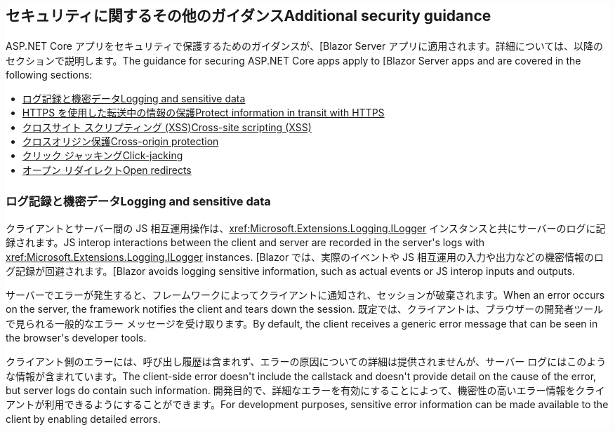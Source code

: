 ## <a name="additional-security-guidance"></a><span data-ttu-id="23cdc-285">セキュリティに関するその他のガイダンス</span><span class="sxs-lookup"><span data-stu-id="23cdc-285">Additional security guidance</span></span>

<span data-ttu-id="23cdc-286">ASP.NET Core アプリをセキュリティで保護するためのガイダンスが、[Blazor Server アプリに適用されます。詳細については、以降のセクションで説明します。</span><span class="sxs-lookup"><span data-stu-id="23cdc-286">The guidance for securing ASP.NET Core apps apply to [Blazor Server apps and are covered in the following sections:</span></span>

* [<span data-ttu-id="23cdc-287">ログ記録と機密データ</span><span class="sxs-lookup"><span data-stu-id="23cdc-287">Logging and sensitive data</span></span>](#logging-and-sensitive-data)
* [<span data-ttu-id="23cdc-288">HTTPS を使用した転送中の情報の保護</span><span class="sxs-lookup"><span data-stu-id="23cdc-288">Protect information in transit with HTTPS</span></span>](#protect-information-in-transit-with-https)
* [<span data-ttu-id="23cdc-289">クロスサイト スクリプティング (XSS)</span><span class="sxs-lookup"><span data-stu-id="23cdc-289">Cross-site scripting (XSS)</span></span>](#cross-site-scripting-xss)
* [<span data-ttu-id="23cdc-290">クロスオリジン保護</span><span class="sxs-lookup"><span data-stu-id="23cdc-290">Cross-origin protection</span></span>](#cross-origin-protection)
* [<span data-ttu-id="23cdc-291">クリック ジャッキング</span><span class="sxs-lookup"><span data-stu-id="23cdc-291">Click-jacking</span></span>](#click-jacking)
* [<span data-ttu-id="23cdc-292">オープン リダイレクト</span><span class="sxs-lookup"><span data-stu-id="23cdc-292">Open redirects</span></span>](#open-redirects)

### <a name="logging-and-sensitive-data"></a><span data-ttu-id="23cdc-293">ログ記録と機密データ</span><span class="sxs-lookup"><span data-stu-id="23cdc-293">Logging and sensitive data</span></span>

<span data-ttu-id="23cdc-294">クライアントとサーバー間の JS 相互運用操作は、<xref:Microsoft.Extensions.Logging.ILogger> インスタンスと共にサーバーのログに記録されます。</span><span class="sxs-lookup"><span data-stu-id="23cdc-294">JS interop interactions between the client and server are recorded in the server's logs with <xref:Microsoft.Extensions.Logging.ILogger> instances.</span></span> <span data-ttu-id="23cdc-295">[Blazor では、実際のイベントや JS 相互運用の入力や出力などの機密情報のログ記録が回避されます。</span><span class="sxs-lookup"><span data-stu-id="23cdc-295">[Blazor avoids logging sensitive information, such as actual events or JS interop inputs and outputs.</span></span>

<span data-ttu-id="23cdc-296">サーバーでエラーが発生すると、フレームワークによってクライアントに通知され、セッションが破棄されます。</span><span class="sxs-lookup"><span data-stu-id="23cdc-296">When an error occurs on the server, the framework notifies the client and tears down the session.</span></span> <span data-ttu-id="23cdc-297">既定では、クライアントは、ブラウザーの開発者ツールで見られる一般的なエラー メッセージを受け取ります。</span><span class="sxs-lookup"><span data-stu-id="23cdc-297">By default, the client receives a generic error message that can be seen in the browser's developer tools.</span></span>

<span data-ttu-id="23cdc-298">クライアント側のエラーには、呼び出し履歴は含まれず、エラーの原因についての詳細は提供されませんが、サーバー ログにはこのような情報が含まれています。</span><span class="sxs-lookup"><span data-stu-id="23cdc-298">The client-side error doesn't include the callstack and doesn't provide detail on the cause of the error, but server logs do contain such information.</span></span> <span data-ttu-id="23cdc-299">開発目的で、詳細なエラーを有効にすることによって、機密性の高いエラー情報をクライアントが利用できるようにすることができます。</span><span class="sxs-lookup"><span data-stu-id="23cdc-299">For development purposes, sensitive error information can be made available to the client by enabling detailed errors.</span></span>
